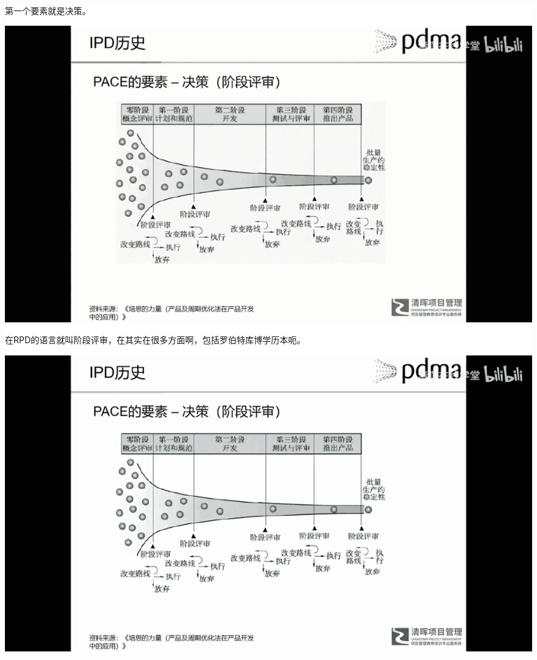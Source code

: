 第一个要素就是决策。

![](img/6050178d7738c0ca4d2120acaae32370_248.png)

在RPD的语言就叫阶段评审，在其实在很多方面啊，包括罗伯特库博学历本呃。

![](img/6050178d7738c0ca4d2120acaae32370_250.png)
